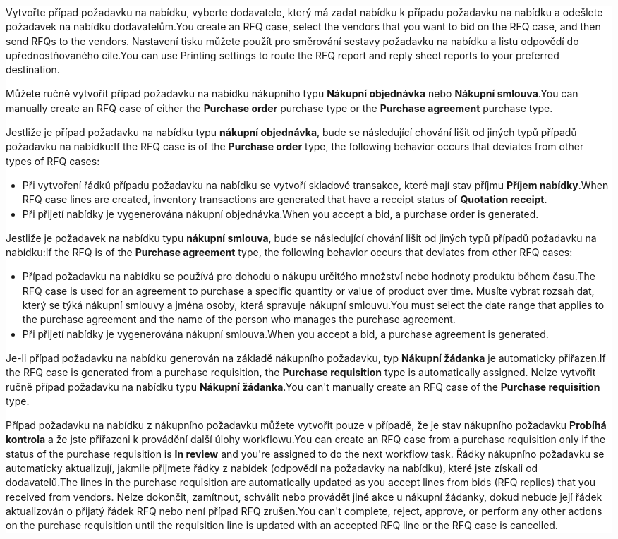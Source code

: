 <span data-ttu-id="4b306-213">Vytvořte případ požadavku na nabídku, vyberte dodavatele, který má zadat nabídku k případu požadavku na nabídku a odešlete požadavek na nabídku dodavatelům.</span><span class="sxs-lookup"><span data-stu-id="4b306-213">You create an RFQ case, select the vendors that you want to bid on the RFQ case, and then send RFQs to the vendors.</span></span> <span data-ttu-id="4b306-214">Nastavení tisku můžete použít pro směrování sestavy požadavku na nabídku a listu odpovědí do upřednostňovaného cíle.</span><span class="sxs-lookup"><span data-stu-id="4b306-214">You can use Printing settings to route the RFQ report and reply sheet reports to your preferred destination.</span></span>

<span data-ttu-id="4b306-215">Můžete ručně vytvořit případ požadavku na nabídku nákupního typu **Nákupní objednávka** nebo **Nákupní smlouva**.</span><span class="sxs-lookup"><span data-stu-id="4b306-215">You can manually create an RFQ case of either the **Purchase order** purchase type or the **Purchase agreement** purchase type.</span></span>

<span data-ttu-id="4b306-216">Jestliže je případ požadavku na nabídku typu **nákupní objednávka**, bude se následující chování lišit od jiných typů případů požadavku na nabídku:</span><span class="sxs-lookup"><span data-stu-id="4b306-216">If the RFQ case is of the **Purchase order** type, the following behavior occurs that deviates from other types of RFQ cases:</span></span>

- <span data-ttu-id="4b306-217">Při vytvoření řádků případu požadavku na nabídku se vytvoří skladové transakce, které mají stav příjmu **Příjem nabídky**.</span><span class="sxs-lookup"><span data-stu-id="4b306-217">When RFQ case lines are created, inventory transactions are generated that have a receipt status of **Quotation receipt**.</span></span>
- <span data-ttu-id="4b306-218">Při přijetí nabídky je vygenerována nákupní objednávka.</span><span class="sxs-lookup"><span data-stu-id="4b306-218">When you accept a bid, a purchase order is generated.</span></span>

<span data-ttu-id="4b306-219">Jestliže je požadavek na nabídku typu **nákupní smlouva**, bude se následující chování lišit od jiných typů případů požadavku na nabídku:</span><span class="sxs-lookup"><span data-stu-id="4b306-219">If the RFQ is of the **Purchase agreement** type, the following behavior occurs that deviates from other RFQ cases:</span></span>

- <span data-ttu-id="4b306-220">Případ požadavku na nabídku se používá pro dohodu o nákupu určitého množství nebo hodnoty produktu během času.</span><span class="sxs-lookup"><span data-stu-id="4b306-220">The RFQ case is used for an agreement to purchase a specific quantity or value of product over time.</span></span> <span data-ttu-id="4b306-221">Musíte vybrat rozsah dat, který se týká nákupní smlouvy a jména osoby, která spravuje nákupní smlouvu.</span><span class="sxs-lookup"><span data-stu-id="4b306-221">You must select the date range that applies to the purchase agreement and the name of the person who manages the purchase agreement.</span></span>
- <span data-ttu-id="4b306-222">Při přijetí nabídky je vygenerována nákupní smlouva.</span><span class="sxs-lookup"><span data-stu-id="4b306-222">When you accept a bid, a purchase agreement is generated.</span></span>

<span data-ttu-id="4b306-223">Je-li případ požadavku na nabídku generován na základě nákupního požadavku, typ **Nákupní žádanka** je automaticky přiřazen.</span><span class="sxs-lookup"><span data-stu-id="4b306-223">If the RFQ case is generated from a purchase requisition, the **Purchase requisition** type is automatically assigned.</span></span> <span data-ttu-id="4b306-224">Nelze vytvořit ručně případ požadavku na nabídku typu **Nákupní žádanka**.</span><span class="sxs-lookup"><span data-stu-id="4b306-224">You can't manually create an RFQ case of the **Purchase requisition** type.</span></span>

<span data-ttu-id="4b306-225">Případ požadavku na nabídku z nákupního požadavku můžete vytvořit pouze v případě, že je stav nákupního požadavku **Probíhá kontrola** a že jste přiřazeni k provádění další úlohy workflowu.</span><span class="sxs-lookup"><span data-stu-id="4b306-225">You can create an RFQ case from a purchase requisition only if the status of the purchase requisition is **In review** and you're assigned to do the next workflow task.</span></span> <span data-ttu-id="4b306-226">Řádky nákupního požadavku se automaticky aktualizují, jakmile přijmete řádky z nabídek (odpovědí na požadavky na nabídku), které jste získali od dodavatelů.</span><span class="sxs-lookup"><span data-stu-id="4b306-226">The lines in the purchase requisition are automatically updated as you accept lines from bids (RFQ replies) that you received from vendors.</span></span> <span data-ttu-id="4b306-227">Nelze dokončit, zamítnout, schválit nebo provádět jiné akce u nákupní žádanky, dokud nebude její řádek aktualizován o přijatý řádek RFQ nebo není případ RFQ zrušen.</span><span class="sxs-lookup"><span data-stu-id="4b306-227">You can't complete, reject, approve, or perform any other actions on the purchase requisition until the requisition line is updated with an accepted RFQ line or the RFQ case is cancelled.</span></span>
